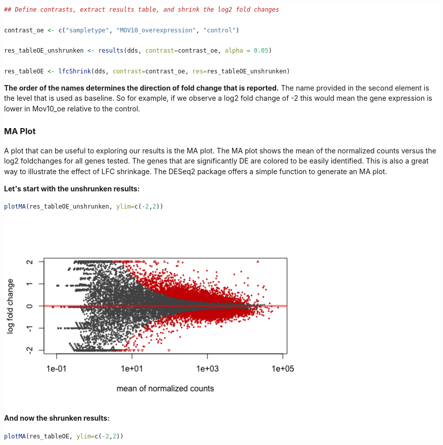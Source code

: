 ```r
## Define contrasts, extract results table, and shrink the log2 fold changes

contrast_oe <- c("sampletype", "MOV10_overexpression", "control")

res_tableOE_unshrunken <- results(dds, contrast=contrast_oe, alpha = 0.05)

res_tableOE <- lfcShrink(dds, contrast=contrast_oe, res=res_tableOE_unshrunken)
```

**The order of the names determines the direction of fold change that is reported.** The name provided in the second element is the level that is used as baseline. So for example, if we observe a log2 fold change of -2 this would mean the gene expression is lower in Mov10_oe relative to the control. 

### MA Plot

A plot that can be useful to exploring our results is the MA plot. The MA plot shows the mean of the normalized counts versus the log2 foldchanges for all genes tested. The genes that are significantly DE are colored to be easily identified. This is also a great way to illustrate the effect of LFC shrinkage. The DESeq2 package offers a simple function to generate an MA plot. 

**Let's start with the unshrunken results:**

```r
plotMA(res_tableOE_unshrunken, ylim=c(-2,2))
```

<img src="../img/maplot_unshrunken.png" width="600">

**And now the shrunken results:**

```r
plotMA(res_tableOE, ylim=c(-2,2))
```
